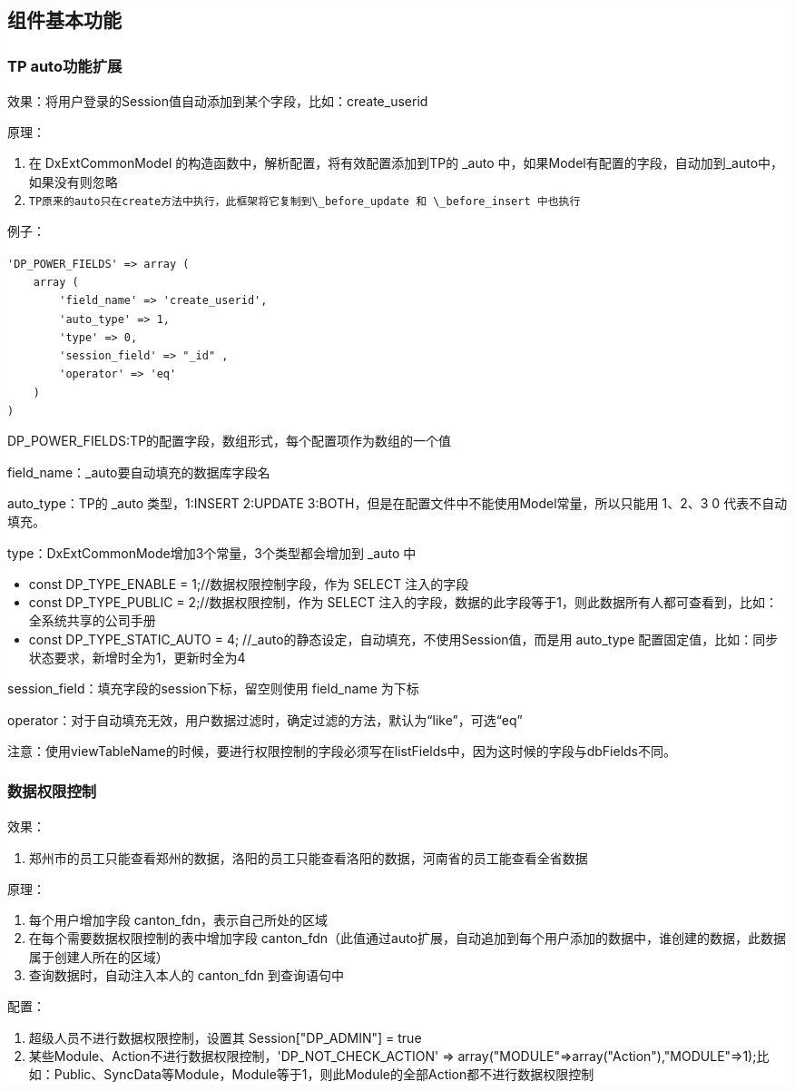 ## 组件基本功能 ##
### TP auto功能扩展 ###
效果：将用户登录的Session值自动添加到某个字段，比如：create\_userid

原理：

1. 在 DxExtCommonModel 的构造函数中，解析配置，将有效配置添加到TP的 \_auto 中，如果Model有配置的字段，自动加到_auto中，如果没有则忽略
2. `TP原来的auto只在create方法中执行，此框架将它复制到\_before_update 和 \_before_insert 中也执行`


例子：
    
	'DP_POWER_FIELDS' => array (
        array (
            'field_name' => 'create_userid',
            'auto_type' => 1,
            'type' => 0,
            'session_field' => "_id" ,
            'operator' => 'eq'
        )
    )

DP_POWER_FIELDS:TP的配置字段，数组形式，每个配置项作为数组的一个值

field_name：_auto要自动填充的数据库字段名

auto_type：TP的 _auto 类型，1:INSERT 2:UPDATE 3:BOTH，但是在配置文件中不能使用Model常量，所以只能用 1、2、3		0 代表不自动填充。

type：DxExtCommonMode增加3个常量，3个类型都会增加到 _auto 中

- const DP_TYPE_ENABLE = 1;//数据权限控制字段，作为 SELECT 注入的字段
- const DP_TYPE_PUBLIC = 2;//数据权限控制，作为 SELECT 注入的字段，数据的此字段等于1，则此数据所有人都可查看到，比如：全系统共享的公司手册
- const DP_TYPE_STATIC_AUTO = 4;	//\_auto的静态设定，自动填充，不使用Session值，而是用 auto_type 配置固定值，比如：同步状态要求，新增时全为1，更新时全为4

session_field：填充字段的session下标，留空则使用 field_name 为下标

operator：对于自动填充无效，用户数据过滤时，确定过滤的方法，默认为“like”，可选“eq”

注意：使用viewTableName的时候，要进行权限控制的字段必须写在listFields中，因为这时候的字段与dbFields不同。

### 数据权限控制 ###
效果：
1. 郑州市的员工只能查看郑州的数据，洛阳的员工只能查看洛阳的数据，河南省的员工能查看全省数据

原理：

1. 每个用户增加字段 canton\_fdn，表示自己所处的区域
2. 在每个需要数据权限控制的表中增加字段 canton\_fdn（此值通过auto扩展，自动追加到每个用户添加的数据中，谁创建的数据，此数据属于创建人所在的区域）
3. 查询数据时，自动注入本人的 canton\_fdn 到查询语句中

配置：

1. 超级人员不进行数据权限控制，设置其 Session["DP_ADMIN"] = true
2. 某些Module、Action不进行数据权限控制，'DP_NOT_CHECK_ACTION'	=> array("MODULE"=>array("Action"),"MODULE"=>1);比如：Public、SyncData等Module，Module等于1，则此Module的全部Action都不进行数据权限控制
